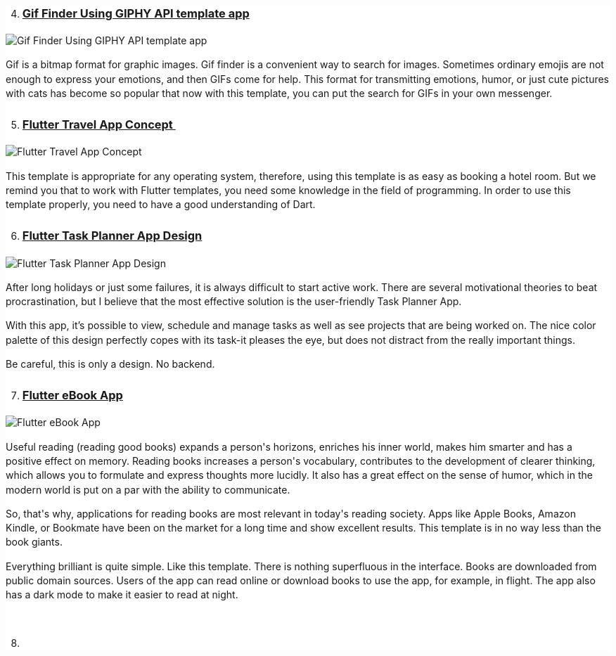 <ol start="4">
 	<li>
<h3 role="presentation"><a href="https://code.market/product/gif-finder-using-giphy-api/">Gif Finder Using GIPHY API template app</a></h3>
</li>
</ol>
<img class="alignright size-medium wp-image-60808" src="https://code.market/wp-content/uploads/2021/05/Снимок-экрана-2021-05-20-в-20.44.00-900x530.png" alt="Gif Finder Using GIPHY API template app" width="900" height="530" />
<p dir="ltr">Gif is a bitmap format for graphic images. Gif finder is a convenient way to search for images. Sometimes ordinary emojis are not enough to express your emotions, and then GIFs come for help. This format for transmitting emotions, humor, or just cute pictures with cats has become so popular that now with this template, you can put the search for GIFs in your own messenger.</p>

<ol start="5">
 	<li>
<h3 role="presentation"><a href="https://code.market/product/flutter-travel-app-concept/">Flutter Travel App Concept </a></h3>
</li>
</ol>
<img class="alignright size-medium wp-image-60810" src="https://code.market/wp-content/uploads/2021/05/Снимок-экрана-2021-05-20-в-20.47.22-900x371.png" alt="Flutter Travel App Concept" width="900" height="371" />
<p dir="ltr">This template is appropriate for any operating system, therefore, using this template is as easy as booking a hotel room. But we remind you that to work with Flutter templates, you need some knowledge in the field of programming. In order to use this template properly, you need to have a good understanding of Dart.</p>

<ol start="6">
 	<li>
<h3 role="presentation"><a href="https://code.market/product/flutter-task-planner-app-design/">Flutter Task Planner App Design</a></h3>
</li>
</ol>
<img class="alignright size-medium wp-image-60811" src="https://code.market/wp-content/uploads/2021/05/Снимок-экрана-2021-05-20-в-20.48.20-900x506.png" alt="Flutter Task Planner App Design" width="900" height="506" />
<p dir="ltr">After long holidays or just some failures, it is always difficult to start active work. There are several motivational theories to beat procrastination, but I believe that the most effective solution is the user-friendly Task Planner App.</p>
<p dir="ltr">With this app, it’s possible to view, schedule and manage tasks as well as see projects that are being worked on. The nice color palette of this design perfectly copes with its task-it pleases the eye, but does not distract from the really important things.</p>
<p dir="ltr">Be careful, this is only a design. No backend.</p>

<ol start="7">
 	<li>
<h3 role="presentation"><a href="https://code.market/product/flutter-ebook-app/">Flutter eBook App</a></h3>
</li>
</ol>
<img class="alignright size-medium wp-image-60812" src="https://code.market/wp-content/uploads/2021/05/Снимок-экрана-2021-05-20-в-20.50.50-900x482.png" alt="Flutter eBook App" width="900" height="482" />
<p dir="ltr">Useful reading (reading good books) expands a person's horizons, enriches his inner world, makes him smarter and has a positive effect on memory. Reading books increases a person's vocabulary, contributes to the development of clearer thinking, which allows you to formulate and express thoughts more lucidly. It also has a great effect on the sense of humor, which in the modern world is put on a par with the ability to communicate.</p>
<p dir="ltr">So, that's why, applications for reading books are most relevant in today's reading society. Apps like Apple Books, Amazon Kindle, or Bookmate have been on the market for a long time and show excellent results. This template is in no way less than the book giants.</p>
<p dir="ltr">Everything brilliant is quite simple. Like this template. There is nothing superfluous in the interface. Books are downloaded from public domain sources. Users of the app can read online or download books to use the app, for example, in flight. The app also has a dark mode to make it easier to read at night.</p>
&nbsp;
<ol start="8">
 	<li>